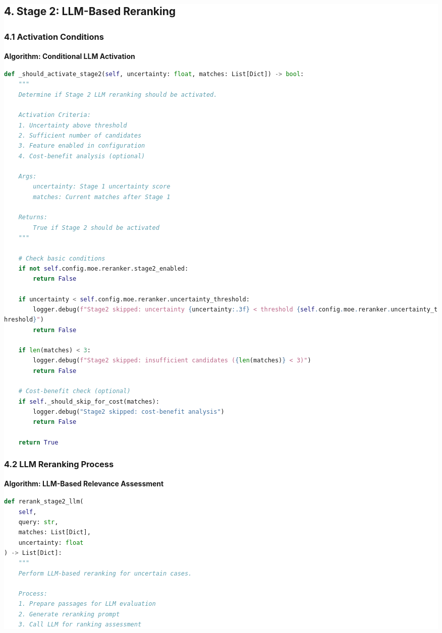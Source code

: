 ## 4. Stage 2: LLM-Based Reranking

### 4.1 Activation Conditions

**Algorithm: Conditional LLM Activation**

```python
def _should_activate_stage2(self, uncertainty: float, matches: List[Dict]) -> bool:
    """
    Determine if Stage 2 LLM reranking should be activated.

    Activation Criteria:
    1. Uncertainty above threshold
    2. Sufficient number of candidates
    3. Feature enabled in configuration
    4. Cost-benefit analysis (optional)

    Args:
        uncertainty: Stage 1 uncertainty score
        matches: Current matches after Stage 1

    Returns:
        True if Stage 2 should be activated
    """

    # Check basic conditions
    if not self.config.moe.reranker.stage2_enabled:
        return False

    if uncertainty < self.config.moe.reranker.uncertainty_threshold:
        logger.debug(f"Stage2 skipped: uncertainty {uncertainty:.3f} < threshold {self.config.moe.reranker.uncertainty_threshold}")
        return False

    if len(matches) < 3:
        logger.debug(f"Stage2 skipped: insufficient candidates ({len(matches)} < 3)")
        return False

    # Cost-benefit check (optional)
    if self._should_skip_for_cost(matches):
        logger.debug("Stage2 skipped: cost-benefit analysis")
        return False

    return True
```

### 4.2 LLM Reranking Process

**Algorithm: LLM-Based Relevance Assessment**

```python
def rerank_stage2_llm(
    self,
    query: str,
    matches: List[Dict],
    uncertainty: float
) -> List[Dict]:
    """
    Perform LLM-based reranking for uncertain cases.

    Process:
    1. Prepare passages for LLM evaluation
    2. Generate reranking prompt
    3. Call LLM for ranking assessment
```